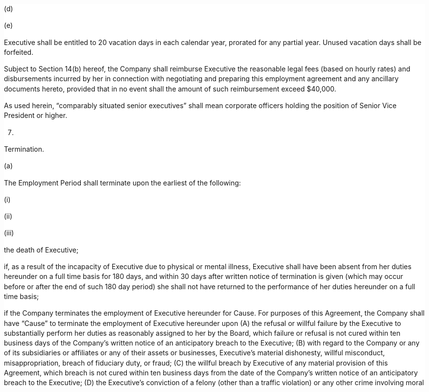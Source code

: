 (d)

(e)

Executive shall be entitled to 20 vacation days in each calendar year, prorated for any partial year. Unused vacation days shall be
forfeited.

Subject to Section 14(b) hereof, the Company shall reimburse Executive the reasonable legal fees (based on hourly rates) and
disbursements incurred by her in connection with negotiating and preparing this employment agreement and any ancillary documents
hereto, provided that in no event shall the amount of such reimbursement exceed $40,000.

As used herein, “comparably situated senior executives” shall mean corporate officers holding the position of Senior Vice President or
higher.

7.

Termination.

(a)

The Employment Period shall terminate upon the earliest of the following:

(i)

(ii)

(iii)

the death of Executive;

if, as a result of the incapacity of Executive due to physical or mental illness, Executive shall have been absent from her duties
hereunder on a full time basis for 180 days, and within 30 days after written notice of termination is given (which may occur
before or after the end of such 180 day period) she shall not have returned to the performance of her duties hereunder on a full
time basis;

if the Company terminates the employment of Executive hereunder for Cause. For purposes of this Agreement, the Company
shall have “Cause” to terminate the employment of Executive hereunder upon (A) the refusal or willful failure by the Executive
to substantially perform her duties as reasonably assigned to her by the Board, which failure or refusal is not cured within ten
business days of the Company’s written notice of an anticipatory breach to the Executive; (B) with regard to the Company or
any of its subsidiaries or affiliates or any of their assets or businesses, Executive’s material dishonesty, willful misconduct,
misappropriation, breach of fiduciary duty, or fraud; (C) the willful breach by Executive of any material provision of this
Agreement, which breach is not cured within ten business days from the date of the Company’s written notice of an anticipatory
breach to the Executive; (D) the Executive’s conviction of a felony (other than a traffic violation) or any other crime involving
moral
